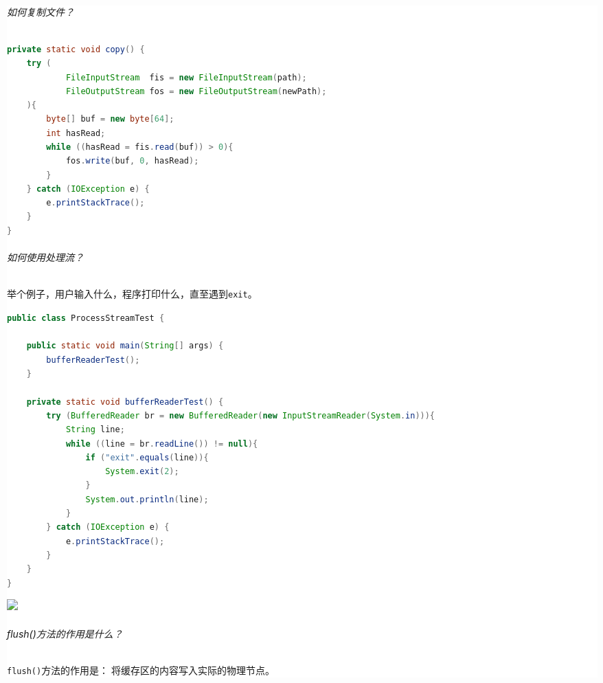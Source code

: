 
###### 如何复制文件？  

``` java
private static void copy() {
    try (
            FileInputStream  fis = new FileInputStream(path);
            FileOutputStream fos = new FileOutputStream(newPath);
    ){
        byte[] buf = new byte[64];
        int hasRead;
        while ((hasRead = fis.read(buf)) > 0){
            fos.write(buf, 0, hasRead);
        }
    } catch (IOException e) {
        e.printStackTrace();
    }
}
```


###### 如何使用处理流？  

举个例子，用户输入什么，程序打印什么，直至遇到`exit`。  


``` java
public class ProcessStreamTest {

    public static void main(String[] args) {
        bufferReaderTest();
    }

    private static void bufferReaderTest() {
        try (BufferedReader br = new BufferedReader(new InputStreamReader(System.in))){
            String line;
            while ((line = br.readLine()) != null){
                if ("exit".equals(line)){
                    System.exit(2);
                }
                System.out.println(line);
            }
        } catch (IOException e) {
            e.printStackTrace();
        }
    }
}
```

![](https://yyc-images.oss-cn-beijing.aliyuncs.com/process_stream_test.png)  



###### flush()方法的作用是什么？    

`flush()`方法的作用是： 将缓存区的内容写入实际的物理节点。  
